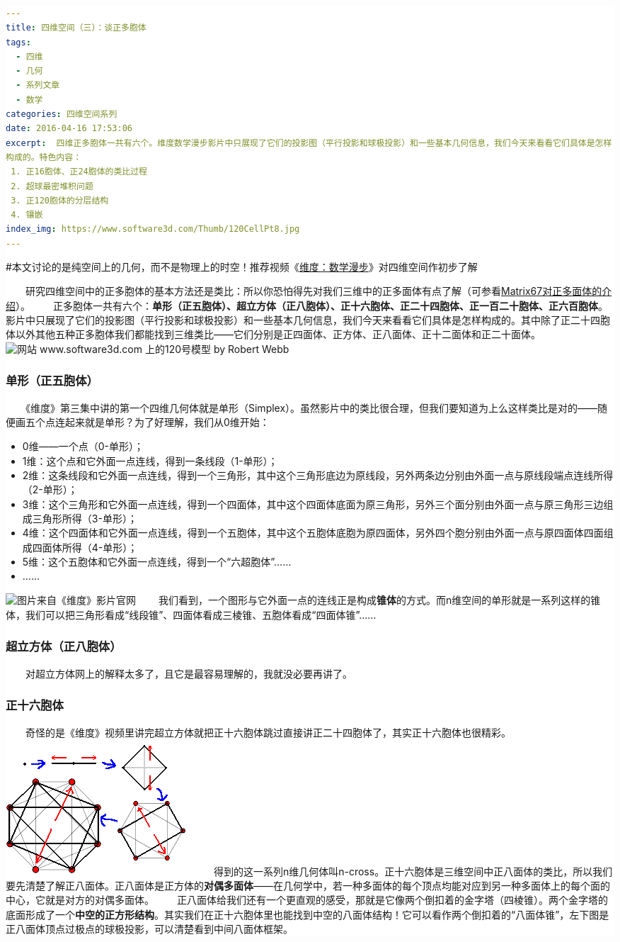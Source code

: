 ```yaml
---
title: 四维空间（三）：谈正多胞体
tags:
  - 四维
  - 几何
  - 系列文章
  - 数学
categories: 四维空间系列
date: 2016-04-16 17:53:06
excerpt:  四维正多胞体一共有六个。维度数学漫步影片中只展现了它们的投影图（平行投影和球极投影）和一些基本几何信息，我们今天来看看它们具体是怎样构成的。特色内容：
 1. 正16胞体、正24胞体的类比过程
 2. 超球最密堆积问题
 3. 正120胞体的分层结构
 4. 镶嵌
index_img: https://www.software3d.com/Thumb/120CellPt8.jpg
---
```


<span class="likecode">#本文讨论的是纯空间上的几何，而不是物理上的时空！推荐视频《[维度：数学漫步](https://list.youku.com/albumlist/show?id=2376313&ascending=1&page=1)》对四维空间作初步了解</span>

　　研究四维空间中的正多胞体的基本方法还是类比：所以你恐怕得先对我们三维中的正多面体有点了解（可参看[Matrix67对正多面体的介绍](http://www.matrix67.com/blog/archives/6161)）。
　　正多胞体一共有六个：**单形（正五胞体）、超立方体（正八胞体）、正十六胞体、正二十四胞体、正一百二十胞体、正六百胞体**。影片中只展现了它们的投影图（平行投影和球极投影）和一些基本几何信息，我们今天来看看它们具体是怎样构成的。其中除了正二十四胞体以外其他五种正多胞体我们都能找到三维类比——它们分别是正四面体、正方体、正八面体、正十二面体和正二十面体。<img src="https://www.software3d.com/Thumb/120CellPt8.jpg" alt="网站 www.software3d.com 上的120号模型 by Robert Webb"/><a name="index"></a>

<a name="simplex"></a>

### 单形（正五胞体）
　　《维度》第三集中讲的第一个四维几何体就是单形（Simplex）。虽然影片中的类比很合理，但我们要知道为上么这样类比是对的——随便画五个点连起来就是单形？为了好理解，我们从0维开始：
 - 0维——一个点（0-单形）；
 - 1维：这个点和它外面一点连线，得到一条线段（1-单形）；
 - 2维：这条线段和它外面一点连线，得到一个三角形，其中这个三角形底边为原线段，另外两条边分别由外面一点与原线段端点连线所得（2-单形）；
 - 3维：这个三角形和它外面一点连线，得到一个四面体，其中这个四面体底面为原三角形，另外三个面分别由外面一点与原三角形三边组成三角形所得（3-单形）；
 - 4维：这个四面体和它外面一点连线，得到一个五胞体，其中这个五胞体底胞为原四面体，另外四个胞分别由外面一点与原四面体四面组成四面体所得（4-单形）；
 - 5维：这个五胞体和它外面一点连线，得到一个“六超胞体”……
 - ……

 ![图片来自《维度》影片官网](https://www.dimensions-math.org/CH34_B.JPG)
　　我们看到，一个图形与它外面一点的连线正是构成**锥体**的方式。而n维空间的单形就是一系列这样的锥体，我们可以把三角形看成“线段锥”、四面体看成三棱锥、五胞体看成“四面体锥”……
### 超立方体（正八胞体）
　　对超立方体网上的解释太多了，且它是最容易理解的，我就没必要再讲了。<a name="c16"></a>
### 正十六胞体
　　奇怪的是《维度》视频里讲完超立方体就把正十六胞体跳过直接讲正二十四胞体了，其实正十六胞体也很精彩。![](/img/polyhedral8.gif)
　　得到的这一系列n维几何体叫n-cross。正十六胞体是三维空间中正八面体的类比，所以我们要先清楚了解正八面体。正八面体是正方体的**对偶多面体**——在几何学中，若一种多面体的每个顶点均能对应到另一种多面体上的每个面的中心，它就是对方的对偶多面体。
　　正八面体给我们还有一个更直观的感受，那就是它像两个倒扣着的金字塔（四棱锥）。两个金字塔的底面形成了一个**中空的正方形结构**。其实我们在正十六胞体里也能找到中空的八面体结构！它可以看作两个倒扣着的“八面体锥”，左下图是正八面体顶点过极点的球极投影，可以清楚看到中间八面体框架。